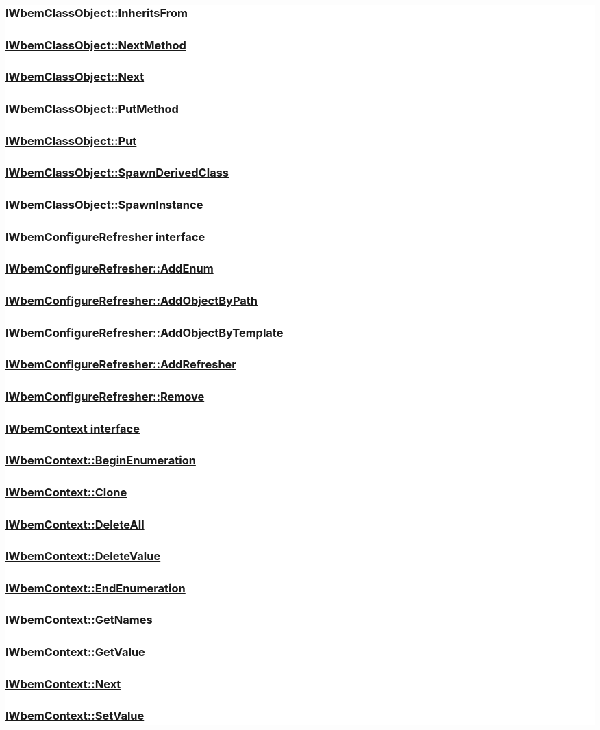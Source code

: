 ### [IWbemClassObject::InheritsFrom](../wbemcli/nf-wbemcli-iwbemclassobject-inheritsfrom.md)
### [IWbemClassObject::NextMethod](../wbemcli/nf-wbemcli-iwbemclassobject-nextmethod.md)
### [IWbemClassObject::Next](../wbemcli/nf-wbemcli-iwbemclassobject-next.md)
### [IWbemClassObject::PutMethod](../wbemcli/nf-wbemcli-iwbemclassobject-putmethod.md)
### [IWbemClassObject::Put](../wbemcli/nf-wbemcli-iwbemclassobject-put.md)
### [IWbemClassObject::SpawnDerivedClass](../wbemcli/nf-wbemcli-iwbemclassobject-spawnderivedclass.md)
### [IWbemClassObject::SpawnInstance](../wbemcli/nf-wbemcli-iwbemclassobject-spawninstance.md)
### [IWbemConfigureRefresher interface](../wbemcli/nn-wbemcli-iwbemconfigurerefresher.md)
### [IWbemConfigureRefresher::AddEnum](../wbemcli/nf-wbemcli-iwbemconfigurerefresher-addenum.md)
### [IWbemConfigureRefresher::AddObjectByPath](../wbemcli/nf-wbemcli-iwbemconfigurerefresher-addobjectbypath.md)
### [IWbemConfigureRefresher::AddObjectByTemplate](../wbemcli/nf-wbemcli-iwbemconfigurerefresher-addobjectbytemplate.md)
### [IWbemConfigureRefresher::AddRefresher](../wbemcli/nf-wbemcli-iwbemconfigurerefresher-addrefresher.md)
### [IWbemConfigureRefresher::Remove](../wbemcli/nf-wbemcli-iwbemconfigurerefresher-remove.md)
### [IWbemContext interface](../wbemcli/nn-wbemcli-iwbemcontext.md)
### [IWbemContext::BeginEnumeration](../wbemcli/nf-wbemcli-iwbemcontext-beginenumeration.md)
### [IWbemContext::Clone](../wbemcli/nf-wbemcli-iwbemcontext-clone.md)
### [IWbemContext::DeleteAll](../wbemcli/nf-wbemcli-iwbemcontext-deleteall.md)
### [IWbemContext::DeleteValue](../wbemcli/nf-wbemcli-iwbemcontext-deletevalue.md)
### [IWbemContext::EndEnumeration](../wbemcli/nf-wbemcli-iwbemcontext-endenumeration.md)
### [IWbemContext::GetNames](../wbemcli/nf-wbemcli-iwbemcontext-getnames.md)
### [IWbemContext::GetValue](../wbemcli/nf-wbemcli-iwbemcontext-getvalue.md)
### [IWbemContext::Next](../wbemcli/nf-wbemcli-iwbemcontext-next.md)
### [IWbemContext::SetValue](../wbemcli/nf-wbemcli-iwbemcontext-setvalue.md)